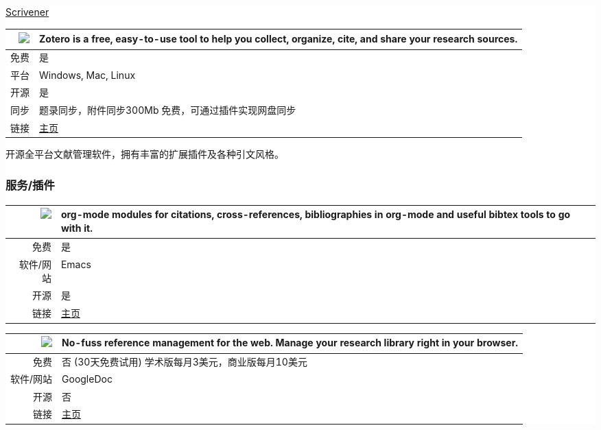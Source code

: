[Scrivener](https://www.literatureandlatte.com/scrivener.php)

| <a href=zotero/README.md><img src="http://www.aplici.org/wp-content/uploads/2016/04/zotero-logo-520x245-300x141.png" width=160> | Zotero is a free, easy-to-use tool to help you collect, organize, cite, and share your research sources. |
|--:|:--|
| 免费 | 是 |
| 平台 | Windows, Mac, Linux |
| 开源 | 是 |
| 同步 | 题录同步，附件同步300Mb 免费，可通过插件实现网盘同步 |
| 链接 | [主页](https://www.zotero.org/) |

开源全平台文献管理软件，拥有丰富的扩展插件及各种引文风格。

### 服务/插件

| <a href=org-ref/README.org><img src="https://www.gnu.org/graphics/bokma-emacs.png" width=180 > | org-mode modules for citations, cross-references, bibliographies in org-mode and useful bibtex tools to go with it. |
|--:|:--|
| 免费 | 是 |
| 软件/网站 | Emacs |
| 开源 | 是 |
| 链接 | [主页](https://github.com/jkitchin/org-ref) |

| <a href=https://paperpile.com/ ><img src="https://cdn.paperpile.com/resources/website/images/logo.png?v=328" width=160> | No-fuss reference management for the web. Manage your research library right in your browser. |
|--:|:--|
| 免费 | 否 (30天免费试用) 学术版每月3美元，商业版每月10美元 |
| 软件/网站 | GoogleDoc |
| 开源 | 否 |
| 链接 | [主页](https://paperpile.com/) |
